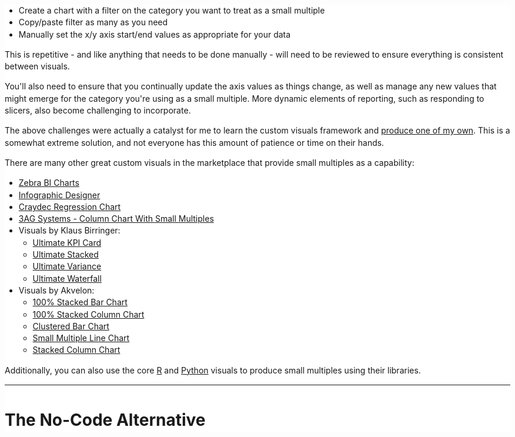 * Create a chart with a filter on the category you want to treat as a small multiple
* Copy/paste filter as many as you need
* Manually set the x/y axis start/end values as appropriate for your data

This is repetitive - and like anything that needs to be done manually - will need to be reviewed to ensure everything is consistent between visuals.

You'll also need to ensure that you continually update the axis values as things change, as well as manage any new values that might emerge for the category you're using as a small multiple. More dynamic elements of reporting, such as responding to slicers, also become challenging to incorporate.

The above challenges were actually a catalyst for me to learn the custom visuals framework and <a href="https://appsource.microsoft.com/en-us/product/power-bi-visuals/WA104381711" target="_blank">produce one of my own</a>. This is a somewhat extreme solution, and not everyone has this amount of patience or time on their hands.

There are many other great custom visuals in the marketplace that provide small multiples as a capability:

* <a href="https://appsource.microsoft.com/en-us/product/power-bi-visuals/WA200000805" target="_blank">Zebra BI Charts</a>
* <a href="https://appsource.microsoft.com/en-us/product/power-bi-visuals/WA104380898" target="_blank">Infographic Designer</a>
* <a href="https://appsource.microsoft.com/en-us/product/power-bi-visuals/WA104382030" target="_blank">Craydec Regression Chart</a>
* <a href="https://appsource.microsoft.com/en-us/product/power-bi-visuals/WA104381810" target="_blank">3AG Systems - Column Chart With Small Multiples</a>
* Visuals by Klaus Birringer:
    * <a href="https://appsource.microsoft.com/en-us/product/power-bi-visuals/WA104381977" target="_blank">Ultimate KPI Card</a>
    * <a href="https://appsource.microsoft.com/en-us/product/power-bi-visuals/WA200000839" target="_blank">Ultimate Stacked</a>
    * <a href="https://appsource.microsoft.com/en-us/product/power-bi-visuals/WA104381140" target="_blank">Ultimate Variance</a>
    * <a href="https://appsource.microsoft.com/en-us/product/power-bi-visuals/WA104381810" target="_blank">Ultimate Waterfall</a>
* Visuals by Akvelon:
    * <a href="https://appsource.microsoft.com/en-us/product/power-bi-visuals/WA104381805" target="_blank">100% Stacked Bar Chart</a>
    * <a href="https://appsource.microsoft.com/en-us/product/power-bi-visuals/WA104381818" target="_blank">100% Stacked Column Chart</a>
    * <a href="https://appsource.microsoft.com/en-us/product/power-bi-visuals/WA104381822" target="_blank">Clustered Bar Chart</a>
    * <a href="https://appsource.microsoft.com/en-us/product/power-bi-visuals/WA104381939" target="_blank">Small Multiple Line Chart</a>
    * <a href="https://appsource.microsoft.com/en-us/product/power-bi-visuals/WA104381825" target="_blank">Stacked Column Chart</a>

Additionally, you can also use the core <a href="https://docs.microsoft.com/en-us/power-bi/desktop-r-visuals" target="_blank">R</a> and <a href="https://docs.microsoft.com/en-us/power-bi/desktop-python-visuals" target="_blank">Python</a> visuals to produce small multiples using their libraries. 

----
# The No-Code Alternative
